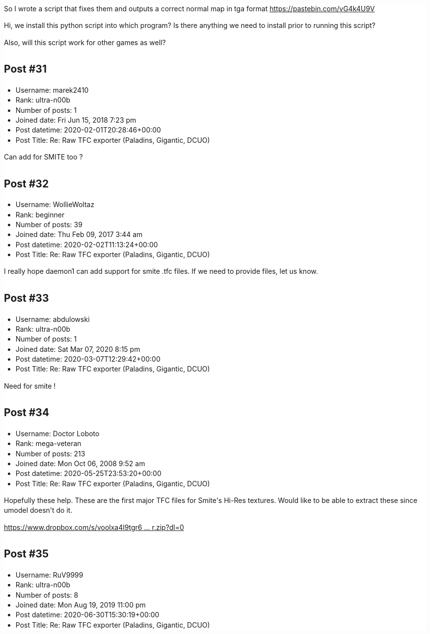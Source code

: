 So I wrote a script that fixes them and outputs a correct normal map in tga format https://pastebin.com/vG4k4U9V

Hi, we install this python script into which program? 
Is there anything we need to install prior to running this script?

Also, will this script work for other games as well?
## Post #31
- Username: marek2410
- Rank: ultra-n00b
- Number of posts: 1
- Joined date: Fri Jun 15, 2018 7:23 pm
- Post datetime: 2020-02-01T20:28:46+00:00
- Post Title: Re: Raw TFC exporter (Paladins, Gigantic, DCUO)

Can add for SMITE too ?
## Post #32
- Username: WollieWoltaz
- Rank: beginner
- Number of posts: 39
- Joined date: Thu Feb 09, 2017 3:44 am
- Post datetime: 2020-02-02T11:13:24+00:00
- Post Title: Re: Raw TFC exporter (Paladins, Gigantic, DCUO)

I really hope daemon1 can add support for smite .tfc files.
If we need to provide files, let us know.
## Post #33
- Username: abdulowski
- Rank: ultra-n00b
- Number of posts: 1
- Joined date: Sat Mar 07, 2020 8:15 pm
- Post datetime: 2020-03-07T12:29:42+00:00
- Post Title: Re: Raw TFC exporter (Paladins, Gigantic, DCUO)

Need for smite !
## Post #34
- Username: Doctor Loboto
- Rank: mega-veteran
- Number of posts: 213
- Joined date: Mon Oct 06, 2008 9:52 am
- Post datetime: 2020-05-25T23:53:20+00:00
- Post Title: Re: Raw TFC exporter (Paladins, Gigantic, DCUO)

Hopefully these help. These are the first major TFC files for Smite's Hi-Res textures. Would like to be able to extract these since umodel doesn't do it.

[https://www.dropbox.com/s/voolxa4l9tgr6 ... r.zip?dl=0](https://www.dropbox.com/s/voolxa4l9tgr6ih/SMITEhr.zip?dl=0)
## Post #35
- Username: RuV9999
- Rank: ultra-n00b
- Number of posts: 8
- Joined date: Mon Aug 19, 2019 11:00 pm
- Post datetime: 2020-06-30T15:30:19+00:00
- Post Title: Re: Raw TFC exporter (Paladins, Gigantic, DCUO)
